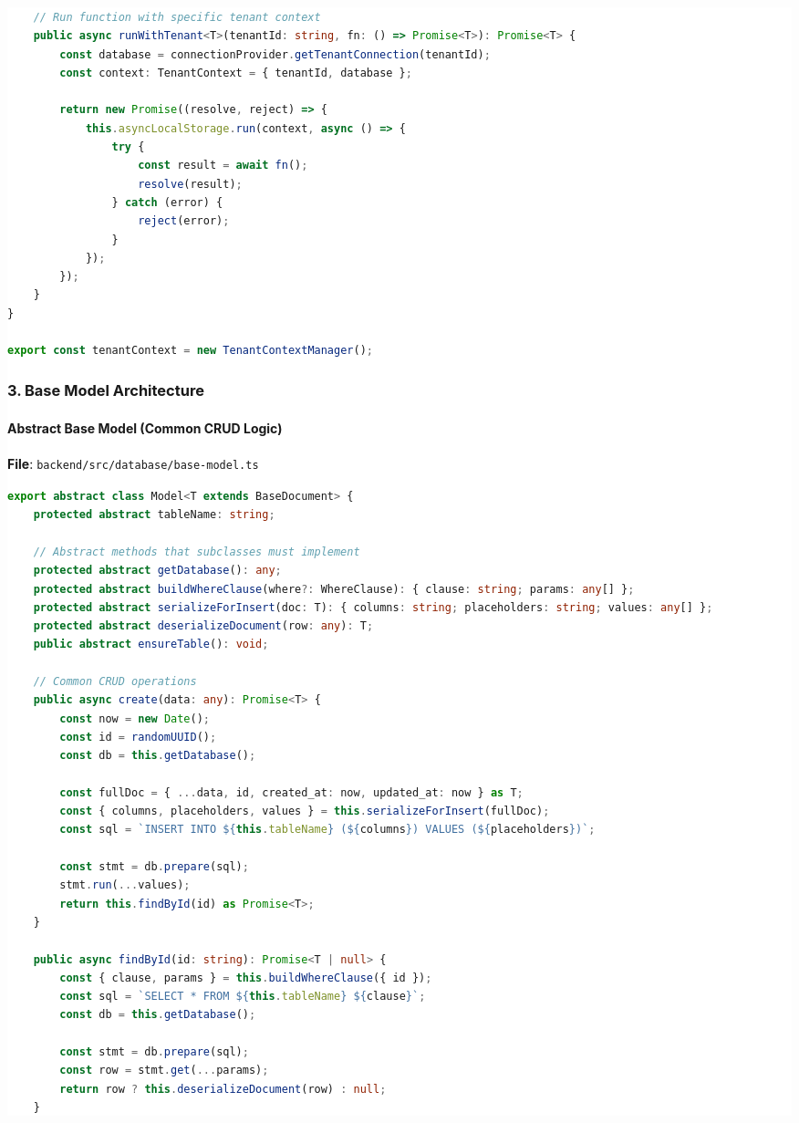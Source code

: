 ```typescript
    // Run function with specific tenant context
    public async runWithTenant<T>(tenantId: string, fn: () => Promise<T>): Promise<T> {
        const database = connectionProvider.getTenantConnection(tenantId);
        const context: TenantContext = { tenantId, database };
        
        return new Promise((resolve, reject) => {
            this.asyncLocalStorage.run(context, async () => {
                try {
                    const result = await fn();
                    resolve(result);
                } catch (error) {
                    reject(error);
                }
            });
        });
    }
}

export const tenantContext = new TenantContextManager();
```

### 3. Base Model Architecture

#### Abstract Base Model (Common CRUD Logic)

**File**: `backend/src/database/base-model.ts`

```typescript
export abstract class Model<T extends BaseDocument> {
    protected abstract tableName: string;

    // Abstract methods that subclasses must implement
    protected abstract getDatabase(): any;
    protected abstract buildWhereClause(where?: WhereClause): { clause: string; params: any[] };
    protected abstract serializeForInsert(doc: T): { columns: string; placeholders: string; values: any[] };
    protected abstract deserializeDocument(row: any): T;
    public abstract ensureTable(): void;

    // Common CRUD operations
    public async create(data: any): Promise<T> {
        const now = new Date();
        const id = randomUUID();
        const db = this.getDatabase();

        const fullDoc = { ...data, id, created_at: now, updated_at: now } as T;
        const { columns, placeholders, values } = this.serializeForInsert(fullDoc);
        const sql = `INSERT INTO ${this.tableName} (${columns}) VALUES (${placeholders})`;

        const stmt = db.prepare(sql);
        stmt.run(...values);
        return this.findById(id) as Promise<T>;
    }

    public async findById(id: string): Promise<T | null> {
        const { clause, params } = this.buildWhereClause({ id });
        const sql = `SELECT * FROM ${this.tableName} ${clause}`;
        const db = this.getDatabase();

        const stmt = db.prepare(sql);
        const row = stmt.get(...params);
        return row ? this.deserializeDocument(row) : null;
    }

```